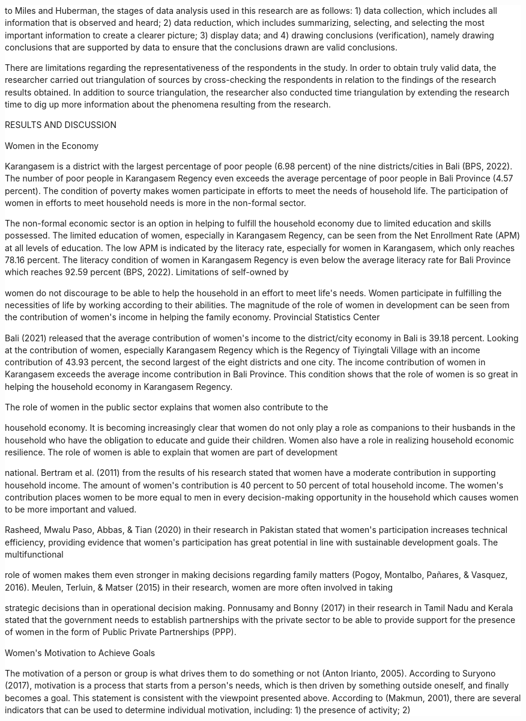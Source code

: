 <p><span class="font4">to Miles and Huberman, the stages of data analysis used in this research are as follows: 1) data collection, which includes all information that is observed and heard; 2) data reduction, which includes summarizing, selecting, and selecting the most important information to create a clearer picture; 3) display data; and 4) drawing conclusions (verification), namely drawing conclusions that are supported by data to ensure that the conclusions drawn are valid conclusions.</span></p>
<p><span class="font4">There are limitations regarding the representativeness of the respondents in the study. In order to obtain truly valid data, the researcher carried out triangulation of sources by cross-checking the respondents in relation to the findings of the research results obtained. In addition to source triangulation, the researcher also conducted time triangulation by extending the research time to dig up more information about the phenomena resulting from the research.</span></p>
<p><span class="font4">RESULTS AND DISCUSSION</span></p>
<p><span class="font4">Women in the Economy</span></p>
<p><span class="font4">Karangasem is a district with the largest percentage of poor people (6.98 percent) of the nine districts/cities in Bali (BPS, 2022). The number of poor people in Karangasem Regency even exceeds the average percentage of poor people in Bali Province (4.57 percent). The condition of poverty makes women participate in efforts to meet the needs of household life. The participation of women in efforts to meet household needs is more in the non-formal sector.</span></p>
<p><span class="font4">The non-formal economic sector is an option in helping to fulfill the household economy due to limited education and skills possessed. The limited education of women, especially in Karangasem Regency, can be seen from the Net Enrollment Rate (APM) at all levels of education. The low APM is indicated by the literacy rate, especially for women in Karangasem, which only reaches 78.16 percent. The literacy condition of women in Karangasem Regency is even below the average literacy rate for Bali Province which reaches 92.59 percent (BPS, 2022). Limitations of self-owned by</span></p>
<p><span class="font4">women do not discourage to be able to help the household in an effort to meet life's needs. Women participate in fulfilling the necessities of life by working according to their abilities. The magnitude of the role of women in development can be seen from the contribution of women's income in helping the family economy. Provincial Statistics Center</span></p>
<p><span class="font4">Bali (2021) released that the average contribution of women's income to the district/city economy in Bali is 39.18 percent. Looking at the contribution of women, especially Karangasem Regency which is the Regency of Tiyingtali Village with an income contribution of 43.93 percent, the second largest of the eight districts and one city. The income contribution of women in Karangasem exceeds the average income contribution in Bali Province. This condition shows that the role of women is so great in helping the household economy in Karangasem Regency.</span></p>
<p><span class="font4">The role of women in the public sector explains that women also contribute to the</span></p>
<p><span class="font4">household economy. It is becoming increasingly clear that women do not only play a role as companions to their husbands in the household who have the obligation to educate and guide their children. Women also have a role in realizing household economic resilience. The role of women is able to explain that women are part of development</span></p>
<p><span class="font4">national. Bertram et al. (2011) from the results of his research stated that women have a moderate contribution in supporting household income. The amount of women's contribution is 40 percent to 50 percent of total household income. The women's contribution places women to be more equal to men in every decision-making opportunity in the household which causes women to be more important and valued.</span></p>
<p><span class="font4">Rasheed, Mwalu Paso, Abbas, &amp;&nbsp;Tian (2020) in their research in Pakistan stated that women's participation increases technical efficiency, providing evidence that women's participation has great potential in line with sustainable development goals. The multifunctional</span></p>
<p><span class="font4">role of women makes them even stronger in making decisions regarding family matters (Pogoy, Montalbo, Pañares, &amp;&nbsp;Vasquez, 2016). Meulen, Terluin, &amp;&nbsp;Matser (2015) in their research, women are more often involved in taking</span></p>
<p><span class="font4">strategic decisions than in operational decision making. Ponnusamy and Bonny (2017) in their research in Tamil Nadu and Kerala stated that the government needs to establish partnerships with the private sector to be able to provide support for the presence of women in the form of Public Private Partnerships (PPP).</span></p>
<p><span class="font4">Women's Motivation to Achieve Goals</span></p>
<p><span class="font4">The motivation of a person or group is what drives them to do something or not (Anton Irianto, 2005). According to Suryono (2017), motivation is a process that starts from a person's needs, which is then driven by something outside oneself, and finally becomes a goal. This statement is consistent with the viewpoint presented above. According to (Makmun, 2001), there are several indicators that can be used to determine individual motivation, including: 1) the presence of activity; 2)</span></p>